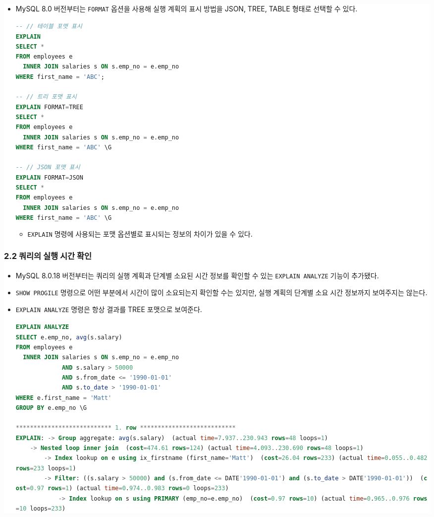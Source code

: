- MySQL 8.0 버전부터는 `FORMAT` 옵션을 사용해 실행 계획의 표시 방법을 JSON, TREE, TABLE 형태로 선택할 수 있다.

    ```sql
    -- // 테이블 포맷 표시
    EXPLAIN
    SELECT *
    FROM employees e
      INNER JOIN salaries s ON s.emp_no = e.emp_no
    WHERE first_name = 'ABC';
    
    -- // 트리 포맷 표시
    EXPLAIN FORMAT=TREE
    SELECT *
    FROM employees e
      INNER JOIN salaries s ON s.emp_no = e.emp_no
    WHERE first_name = 'ABC' \G
    
    -- // JSON 포맷 표시
    EXPLAIN FORMAT=JSON
    SELECT *
    FROM employees e
      INNER JOIN salaries s ON s.emp_no = e.emp_no
    WHERE first_name = 'ABC' \G
    ```

    - `EXPLAIN` 명령에 사용되는 포맷 옵션별로 표시되는 정보의 차이가 있을 수 있다.

### 2.2 쿼리의 실행 시간 확인

- MySQL 8.0.18 버전부터는 쿼리의 실행 계획과 단계별 소요된 시간 정보를 확인할 수 있는 `EXPLAIN ANALYZE` 기능이 추가됐다.
- `SHOW PROGILE` 명령으로 어떤 부분에서 시간이 많이 소요되는지 확인할 수는 있지만, 실행 계획의 단계별 소요 시간 정보까지 보여주지는 않는다.
- `EXPLAIN ANALYZE` 명령은 항상 결과를 TREE 포맷으로 보여준다.

    ```sql
    EXPLAIN ANALYZE
    SELECT e.emp_no, avg(s.salary)
    FROM employees e
      INNER JOIN salaries s ON s.emp_no = e.emp_no
                 AND s.salary > 50000
                 AND s.from_date <= '1990-01-01'
                 AND s.to_date > '1990-01-01'
    WHERE e.first_name = 'Matt'
    GROUP BY e.emp_no \G
    
    *************************** 1. row ***************************
    EXPLAIN: -> Group aggregate: avg(s.salary)  (actual time=7.937..230.943 rows=48 loops=1)
        -> Nested loop inner join  (cost=474.61 rows=124) (actual time=4.093..230.690 rows=48 loops=1)
            -> Index lookup on e using ix_firstname (first_name='Matt')  (cost=26.04 rows=233) (actual time=0.055..0.482 rows=233 loops=1)
            -> Filter: ((s.salary > 50000) and (s.from_date <= DATE'1990-01-01') and (s.to_date > DATE'1990-01-01'))  (cost=0.97 rows=1) (actual time=0.974..0.983 rows=0 loops=233)
                -> Index lookup on s using PRIMARY (emp_no=e.emp_no)  (cost=0.97 rows=10) (actual time=0.965..0.976 rows=10 loops=233)
    ```

